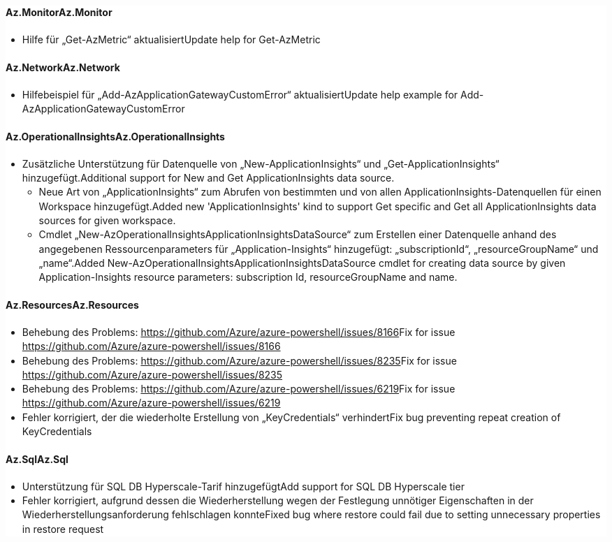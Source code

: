 #### <a name="azmonitor"></a><span data-ttu-id="2a4f1-337">Az.Monitor</span><span class="sxs-lookup"><span data-stu-id="2a4f1-337">Az.Monitor</span></span>
* <span data-ttu-id="2a4f1-338">Hilfe für „Get-AzMetric“ aktualisiert</span><span class="sxs-lookup"><span data-stu-id="2a4f1-338">Update help for Get-AzMetric</span></span>

#### <a name="aznetwork"></a><span data-ttu-id="2a4f1-339">Az.Network</span><span class="sxs-lookup"><span data-stu-id="2a4f1-339">Az.Network</span></span>
* <span data-ttu-id="2a4f1-340">Hilfebeispiel für „Add-AzApplicationGatewayCustomError“ aktualisiert</span><span class="sxs-lookup"><span data-stu-id="2a4f1-340">Update help example for Add-AzApplicationGatewayCustomError</span></span>

#### <a name="azoperationalinsights"></a><span data-ttu-id="2a4f1-341">Az.OperationalInsights</span><span class="sxs-lookup"><span data-stu-id="2a4f1-341">Az.OperationalInsights</span></span>
* <span data-ttu-id="2a4f1-342">Zusätzliche Unterstützung für Datenquelle von „New-ApplicationInsights“ und „Get-ApplicationInsights“ hinzugefügt.</span><span class="sxs-lookup"><span data-stu-id="2a4f1-342">Additional support for New and Get ApplicationInsights data source.</span></span>
    - <span data-ttu-id="2a4f1-343">Neue Art von „ApplicationInsights“ zum Abrufen von bestimmten und von allen ApplicationInsights-Datenquellen für einen Workspace hinzugefügt.</span><span class="sxs-lookup"><span data-stu-id="2a4f1-343">Added new 'ApplicationInsights' kind to support Get specific and Get all ApplicationInsights data sources for given workspace.</span></span> 
    - <span data-ttu-id="2a4f1-344">Cmdlet „New-AzOperationalInsightsApplicationInsightsDataSource“ zum Erstellen einer Datenquelle anhand des angegebenen Ressourcenparameters für „Application-Insights“ hinzugefügt: „subscriptionId“, „resourceGroupName“ und „name“.</span><span class="sxs-lookup"><span data-stu-id="2a4f1-344">Added New-AzOperationalInsightsApplicationInsightsDataSource cmdlet for creating data source by given Application-Insights resource parameters: subscription Id, resourceGroupName and name.</span></span> 

#### <a name="azresources"></a><span data-ttu-id="2a4f1-345">Az.Resources</span><span class="sxs-lookup"><span data-stu-id="2a4f1-345">Az.Resources</span></span>
* <span data-ttu-id="2a4f1-346">Behebung des Problems: https://github.com/Azure/azure-powershell/issues/8166</span><span class="sxs-lookup"><span data-stu-id="2a4f1-346">Fix for issue https://github.com/Azure/azure-powershell/issues/8166</span></span>
* <span data-ttu-id="2a4f1-347">Behebung des Problems: https://github.com/Azure/azure-powershell/issues/8235</span><span class="sxs-lookup"><span data-stu-id="2a4f1-347">Fix for issue https://github.com/Azure/azure-powershell/issues/8235</span></span>
* <span data-ttu-id="2a4f1-348">Behebung des Problems: https://github.com/Azure/azure-powershell/issues/6219</span><span class="sxs-lookup"><span data-stu-id="2a4f1-348">Fix for issue https://github.com/Azure/azure-powershell/issues/6219</span></span>
* <span data-ttu-id="2a4f1-349">Fehler korrigiert, der die wiederholte Erstellung von „KeyCredentials“ verhindert</span><span class="sxs-lookup"><span data-stu-id="2a4f1-349">Fix bug preventing repeat creation of KeyCredentials</span></span>

#### <a name="azsql"></a><span data-ttu-id="2a4f1-350">Az.Sql</span><span class="sxs-lookup"><span data-stu-id="2a4f1-350">Az.Sql</span></span>
* <span data-ttu-id="2a4f1-351">Unterstützung für SQL DB Hyperscale-Tarif hinzugefügt</span><span class="sxs-lookup"><span data-stu-id="2a4f1-351">Add support for SQL DB Hyperscale tier</span></span>
* <span data-ttu-id="2a4f1-352">Fehler korrigiert, aufgrund dessen die Wiederherstellung wegen der Festlegung unnötiger Eigenschaften in der Wiederherstellungsanforderung fehlschlagen konnte</span><span class="sxs-lookup"><span data-stu-id="2a4f1-352">Fixed bug where restore could fail due to setting unnecessary properties in restore request</span></span>
